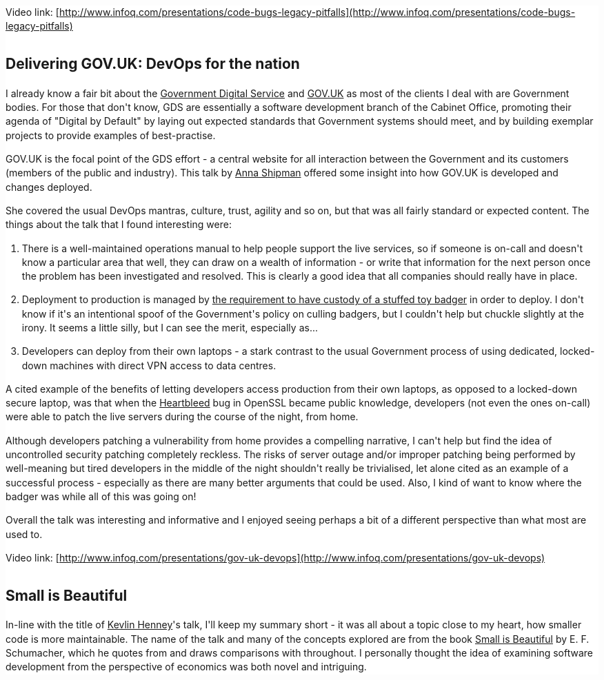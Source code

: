 Video link: [http://www.infoq.com/presentations/code-bugs-legacy-pitfalls](http://www.infoq.com/presentations/code-bugs-legacy-pitfalls)

Delivering GOV.UK: DevOps for the nation
----------------------------------------
I already know a fair bit about the [Government Digital Service][9] and [GOV.UK][10] as most of the clients I deal with are Government bodies. For those that don't know, GDS are essentially a software development branch of the Cabinet Office, promoting their agenda of "Digital by Default" by laying out expected standards that Government systems should meet, and by building exemplar projects to provide examples of best-practise.

GOV.UK is the focal point of the GDS effort - a central website for all interaction between the Government and its customers (members of the public and industry). This talk by [Anna Shipman][11] offered some insight into how GOV.UK is developed and changes deployed.

She covered the usual DevOps mantras, culture, trust, agility and so on, but that was all fairly standard or expected content. The things about the talk that I found interesting were:

1. There is a well-maintained operations manual to help people support the live services, so if someone is on-call and doesn't know a particular area that well, they can draw on a wealth of information - or write that information for the next person once the problem has been investigated and resolved. This is clearly a good idea that all companies should really have in place.

2. Deployment to production is managed by [the requirement to have custody of a stuffed toy badger][12] in order to deploy. I don't know if it's an intentional spoof of the Government's policy on culling badgers, but I couldn't help but chuckle slightly at the irony. It seems a little silly, but I can see the merit, especially as...

3. Developers can deploy from their own laptops - a stark contrast to the usual Government process of using dedicated, locked-down machines with direct VPN access to data centres.

A cited example of the benefits of letting developers access production from their own laptops, as opposed to a locked-down secure laptop, was that when the [Heartbleed][13] bug in OpenSSL became public knowledge, developers (not even the ones on-call) were able to patch the live servers during the course of the night, from home. 

Although developers patching a vulnerability from home provides a compelling narrative, I can't help but find the idea of uncontrolled security patching completely reckless. The risks of server outage and/or improper patching being performed by well-meaning but tired developers in the middle of the night shouldn't really be trivialised, let alone cited as an example of a successful process - especially as there are many better arguments that could be used. Also, I kind of want to know where the badger was while all of this was going on!

Overall the talk was interesting and informative and I enjoyed seeing perhaps a bit of a different perspective than what most are used to.

Video link: [http://www.infoq.com/presentations/gov-uk-devops](http://www.infoq.com/presentations/gov-uk-devops)

Small is Beautiful
------------------

In-line with the title of [Kevlin Henney][14]'s talk, I'll keep my summary short - it was all about a topic close to my heart, how smaller code is more maintainable. The name of the talk and many of the concepts explored are from the book [Small is Beautiful][15] by E. F. Schumacher, which he quotes from and draws comparisons with throughout. I personally thought the idea of examining software development from the perspective of economics was both novel and intriguing. 


[1]: http://qconlondon.com/
[2]: http://www.qeiicentre.london/
[3]: http://www.basson.at/blog/softwarearchaeology
[4]: http://en.wikipedia.org/wiki/Geographic_profiling
[5]: http://www.inf.usi.ch/phd/wettel/codecity.html
[6]: http://en.wikipedia.org/wiki/Here_be_dragons
[7]: http://adamtornhill.com/
[8]: http://www.amazon.co.uk/Your-Code-Crime-Scene-Bottlenecks/dp/1680500384
[9]: https://gds.blog.gov.uk/about/
[10]: https://www.gov.uk/
[11]: http://www.annashipman.co.uk/
[12]: https://gdstechnology.blog.gov.uk/2014/09/10/releasing-applications-to-gov-uk/
[13]: http://heartbleed.com/
[14]: https://twitter.com/kevlinhenney
[15]: http://en.wikipedia.org/wiki/Small_Is_Beautiful
[16]: http://rachelcdavies.github.io/
[17]: http://unruly.co/
